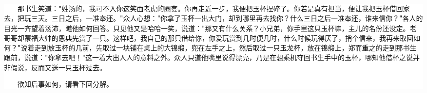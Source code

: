 　　那书生笑道："姓汤的，我可不入你这笑面老虎的圈套。你再走近一步，我便把玉杯捏碎了。你若是真有担当，便让我把玉杯借回家去，把玩三天。三日之后，一准奉还。"众人心想："你拿了玉杯一出大门，却到哪里再去找你？什么三日之后一准奉还，谁来信你？"各人的目光一齐望着汤沛，瞧他如何回答。只见他又是哈哈一笑，说道："那又有什么关系？小兄弟，你手里这只玉杯嘛，主儿的名份还没定。老哥哥却蒙福大帅的恩典先赏了一只。这样吧，我自己的那只借给你，你爱玩赏到几时便几时，什么时候玩得厌了，捎个信来，我再来取回如何？"说着走到放玉杯的几前，先取过一块铺在桌上的大锦缎，兜在左手之上，然后取过一只玉龙杯，放在锦缎上，郑而重之的走到那书生跟前，说道："你拿去吧！"这一着大出人人的意料之外。众人只道他嘴里说得漂亮，乃是在想乘机夺回书生手中的玉杯，哪知他借杯之说并非假说，反而又送一只玉杯过去。

　　欲知后事如何，请看下回分解。